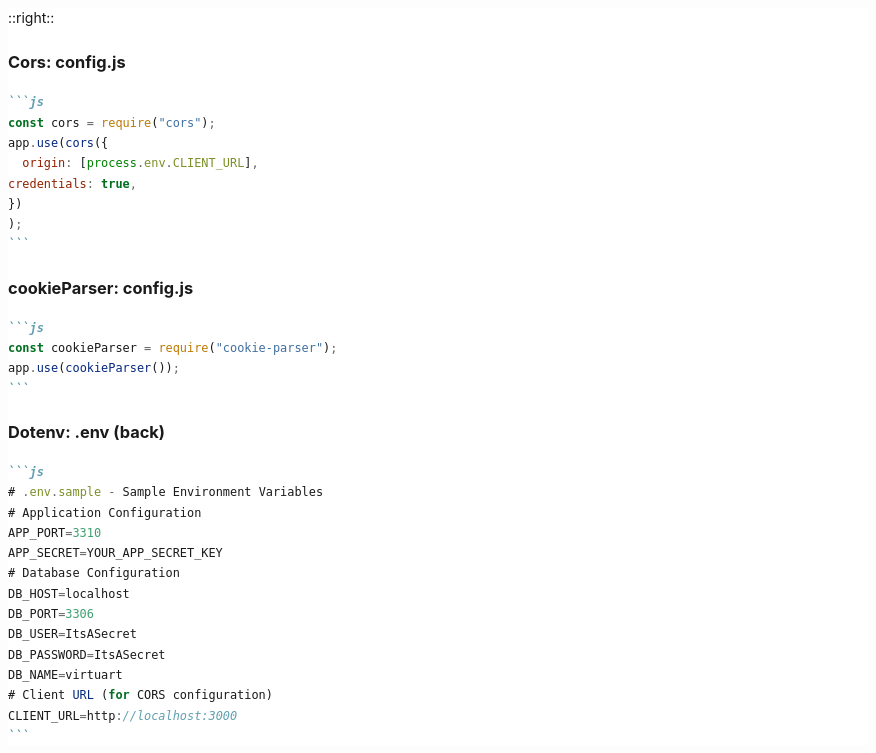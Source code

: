 </div>
</div>

::right::
<div v-click="1" v-motion
  :initial="{ x: 80 }"
  :enter="{ x: 0, y: 0 }">

### Cors: config.js

````md magic-move {lines: true}
```js
const cors = require("cors");
app.use(cors({
  origin: [process.env.CLIENT_URL],  
credentials: true,
})
);
```
````
</div>

<div v-click="2" v-motion
  :initial="{ x: 80 }"
  :enter="{ x: 0, y: 0 }">

### cookieParser: config.js
````md magic-move {lines: true}
```js
const cookieParser = require("cookie-parser");
app.use(cookieParser());
```
````
</div>

<div v-click="3" v-motion
  :initial="{ x: 80 }"
  :enter="{ x: 0, y: 0 }">

### Dotenv: .env (back)
````md magic-move {lines: true}
```js
# .env.sample - Sample Environment Variables
# Application Configuration
APP_PORT=3310
APP_SECRET=YOUR_APP_SECRET_KEY
# Database Configuration
DB_HOST=localhost
DB_PORT=3306
DB_USER=ItsASecret
DB_PASSWORD=ItsASecret
DB_NAME=virtuart
# Client URL (for CORS configuration)
CLIENT_URL=http://localhost:3000
```
````
</div>
